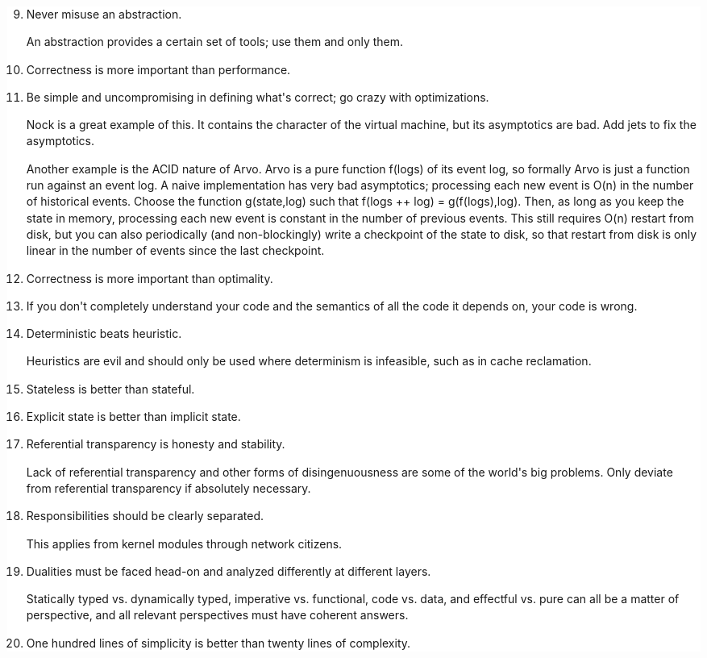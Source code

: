 9. Never misuse an abstraction.

   An abstraction provides a certain set of tools; use them and only
   them.

10. Correctness is more important than performance.

11. Be simple and uncompromising in defining what's correct; go crazy
    with optimizations.

    Nock is a great example of this. It contains the character of the
    virtual machine, but its asymptotics are bad. Add jets to fix the
    asymptotics.

    Another example is the ACID nature of Arvo. Arvo is a pure
    function f(logs) of its event log, so formally Arvo is just a
    function run against an event log. A naive implementation has
    very bad asymptotics; processing each new event is O(n) in the
    number of historical events. Choose the function g(state,log)
    such that f(logs ++ log) = g(f(logs),log). Then, as long as you
    keep the state in memory, processing each new event is constant in
    the number of previous events. This still requires O(n) restart
    from disk, but you can also periodically (and non-blockingly)
    write a checkpoint of the state to disk, so that restart from disk
    is only linear in the number of events since the last checkpoint.

12. Correctness is more important than optimality.

13. If you don't completely understand your code and the semantics of
    all the code it depends on, your code is wrong.

14. Deterministic beats heuristic.

    Heuristics are evil and should only be used where determinism is
    infeasible, such as in cache reclamation.

15. Stateless is better than stateful.

16. Explicit state is better than implicit state.

17. Referential transparency is honesty and stability.

    Lack of referential transparency and other forms of
    disingenuousness are some of the world's big problems. Only
    deviate from referential transparency if absolutely necessary.

18. Responsibilities should be clearly separated.

    This applies from kernel modules through network citizens.

19. Dualities must be faced head-on and analyzed differently at
    different layers.

    Statically typed vs. dynamically typed, imperative vs. functional,
    code vs. data, and effectful vs. pure can all be a matter of
    perspective, and all relevant perspectives must have coherent
    answers.

20. One hundred lines of simplicity is better than twenty lines of
    complexity.
